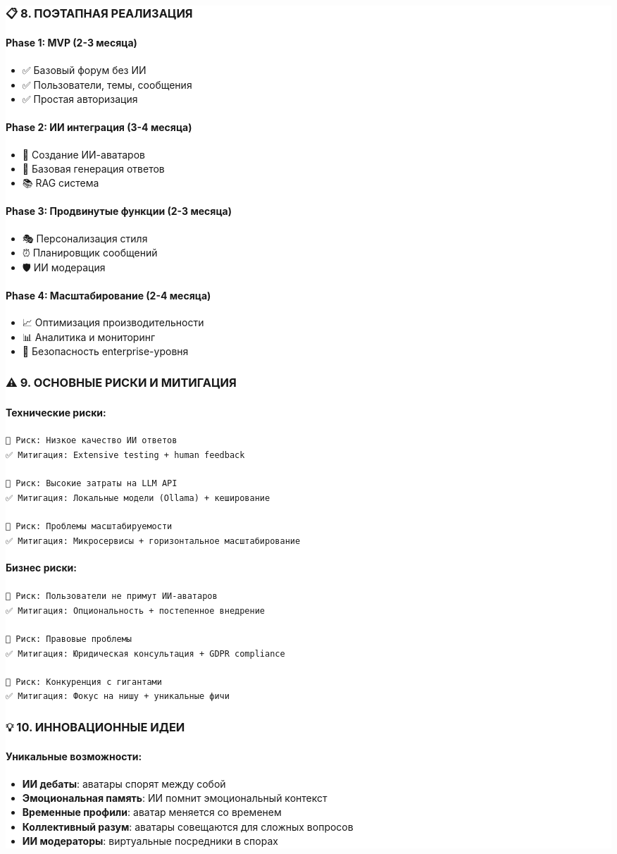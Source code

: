 ### 📋 8. ПОЭТАПНАЯ РЕАЛИЗАЦИЯ

#### Phase 1: MVP (2-3 месяца)
- ✅ Базовый форум без ИИ
- ✅ Пользователи, темы, сообщения
- ✅ Простая авторизация

#### Phase 2: ИИ интеграция (3-4 месяца)  
- 🤖 Создание ИИ-аватаров
- 💬 Базовая генерация ответов
- 📚 RAG система

#### Phase 3: Продвинутые функции (2-3 месяца)
- 🎭 Персонализация стиля
- ⏰ Планировщик сообщений
- 🛡️ ИИ модерация

#### Phase 4: Масштабирование (2-4 месяца)
- 📈 Оптимизация производительности
- 📊 Аналитика и мониторинг
- 🔐 Безопасность enterprise-уровня

### ⚠️ 9. ОСНОВНЫЕ РИСКИ И МИТИГАЦИЯ

#### Технические риски:
```
🔴 Риск: Низкое качество ИИ ответов
✅ Митигация: Extensive testing + human feedback

🔴 Риск: Высокие затраты на LLM API  
✅ Митигация: Локальные модели (Ollama) + кеширование

🔴 Риск: Проблемы масштабируемости
✅ Митигация: Микросервисы + горизонтальное масштабирование
```

#### Бизнес риски:
```
🔴 Риск: Пользователи не примут ИИ-аватаров
✅ Митигация: Опциональность + постепенное внедрение

🔴 Риск: Правовые проблемы
✅ Митигация: Юридическая консультация + GDPR compliance

🔴 Риск: Конкуренция с гигантами
✅ Митигация: Фокус на нишу + уникальные фичи
```

### 💡 10. ИННОВАЦИОННЫЕ ИДЕИ

#### Уникальные возможности:
- **ИИ дебаты**: аватары спорят между собой
- **Эмоциональная память**: ИИ помнит эмоциональный контекст
- **Временные профили**: аватар меняется со временем
- **Коллективный разум**: аватары совещаются для сложных вопросов
- **ИИ модераторы**: виртуальные посредники в спорах

